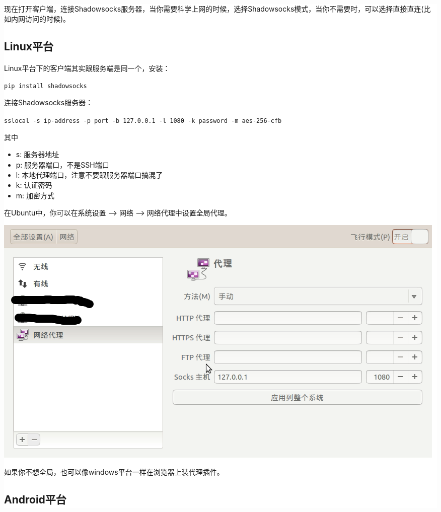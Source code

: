 现在打开客户端，连接Shadowsocks服务器，当你需要科学上网的时候，选择Shadowsocks模式，当你不需要时，可以选择直接直连(比如内网访问的时候)。

## Linux平台

Linux平台下的客户端其实跟服务端是同一个，安装：

```
pip install shadowsocks
```

连接Shadowsocks服务器：

```
sslocal -s ip-address -p port -b 127.0.0.1 -l 1080 -k password -m aes-256-cfb
```

其中

- s: 服务器地址
- p: 服务器端口，不是SSH端口
- l: 本地代理端口，注意不要跟服务器端口搞混了
- k: 认证密码           
- m: 加密方式

在Ubuntu中，你可以在系统设置 --> 网络 --> 网络代理中设置全局代理。

![](/img/20160604/04.png)

如果你不想全局，也可以像windows平台一样在浏览器上装代理插件。

## Android平台
